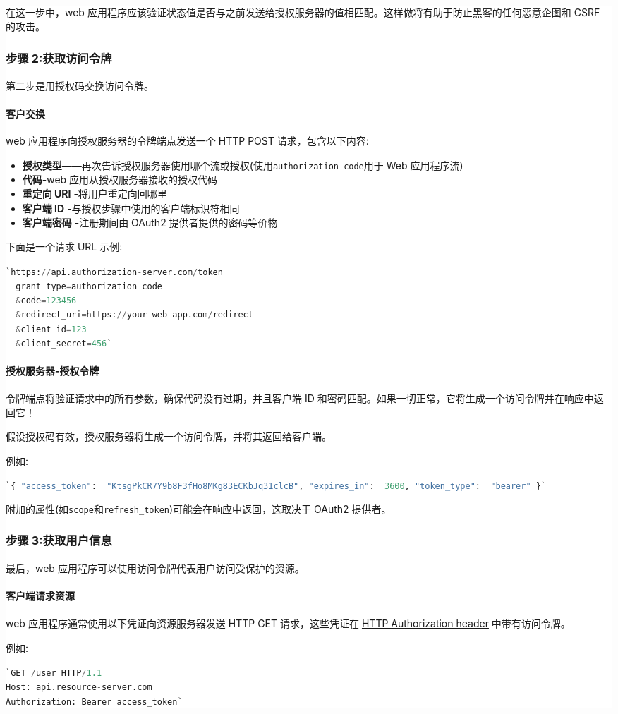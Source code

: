 在这一步中，web 应用程序应该验证状态值是否与之前发送给授权服务器的值相匹配。这样做将有助于防止黑客的任何恶意企图和 CSRF 的攻击。

### 步骤 2:获取访问令牌

第二步是用授权码交换访问令牌。

#### 客户交换

web 应用程序向授权服务器的令牌端点发送一个 HTTP POST 请求，包含以下内容:

*   **授权类型**——再次告诉授权服务器使用哪个流或授权(使用`authorization_code`用于 Web 应用程序流)
*   **代码**-web 应用从授权服务器接收的授权代码
*   **重定向 URI** -将用户重定向回哪里
*   **客户端 ID** -与授权步骤中使用的客户端标识符相同
*   **客户端密码** -注册期间由 OAuth2 提供者提供的密码等价物

下面是一个请求 URL 示例:

```py
`https://api.authorization-server.com/token
  grant_type=authorization_code
  &code=123456
  &redirect_uri=https://your-web-app.com/redirect
  &client_id=123
  &client_secret=456` 
```

#### 授权服务器-授权令牌

令牌端点将验证请求中的所有参数，确保代码没有过期，并且客户端 ID 和密码匹配。如果一切正常，它将生成一个访问令牌并在响应中返回它！

假设授权码有效，授权服务器将生成一个访问令牌，并将其返回给客户端。

例如:

```py
`{ "access_token":  "KtsgPkCR7Y9b8F3fHo8MKg83ECKbJq31clcB", "expires_in":  3600, "token_type":  "bearer" }` 
```

附加的[属性](https://www.oauth.com/oauth2-servers/access-tokens/access-token-response/)(如`scope`和`refresh_token`)可能会在响应中返回，这取决于 OAuth2 提供者。

### 步骤 3:获取用户信息

最后，web 应用程序可以使用访问令牌代表用户访问受保护的资源。

#### 客户端请求资源

web 应用程序通常使用以下凭证向资源服务器发送 HTTP GET 请求，这些凭证在 [HTTP Authorization header](https://developer.mozilla.org/en-US/docs/Web/HTTP/Headers/Authorization) 中带有访问令牌。

例如:

```py
`GET /user HTTP/1.1
Host: api.resource-server.com
Authorization: Bearer access_token` 
```
